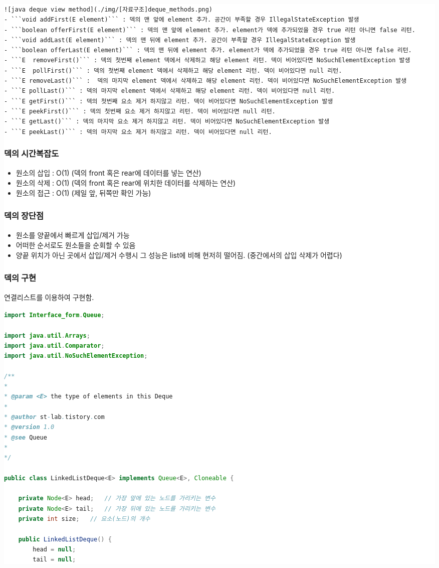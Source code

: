     ![java deque view method](./img/[자료구조]deque_methods.png)
    - ```void addFirst(E element)``` : 덱의 맨 앞에 element 추가. 공간이 부족할 경우 IllegalStateException 발생
	- ```boolean offerFirst​(E element)``` : 덱의 맨 앞에 element 추가. element가 덱에 추가되었을 경우 true 리턴 아니면 false 리턴.
    - ```void addLast​(E element)``` : 덱의 맨 뒤에 element 추가. 공간이 부족할 경우 IllegalStateException 발생
    - ```boolean offerLast​(E element)``` : 덱의 맨 뒤에 element 추가. element가 덱에 추가되었을 경우 true 리턴 아니면 false 리턴.
    - ```E	removeFirst()``` : 덱의 첫번째 element 덱에서 삭제하고 해당 element 리턴. 덱이 비어있다면 NoSuchElementException 발생
    - ```E	pollFirst()``` : 덱의 첫번째 element 덱에서 삭제하고 해당 element 리턴. 덱이 비어있다면 null 리턴.
    - ```E removeLast()``` :  덱의 마지막 element 덱에서 삭제하고 해당 element 리턴. 덱이 비어있다면 NoSuchElementException 발생
    - ```E pollLast()``` : 덱의 마지막 element 덱에서 삭제하고 해당 element 리턴. 덱이 비어있다면 null 리턴.
    - ```E getFirst()``` : 덱의 첫번째 요소 제거 하지않고 리턴. 덱이 비어있다면 NoSuchElementException 발생
    - ```E peekFirst()``` : 덱의 첫번째 요소 제거 하지않고 리턴. 덱이 비어있다면 null 리턴.
    - ```E getLast()``` : 덱의 마지막 요소 제거 하지않고 리턴. 덱이 비어있다면 NoSuchElementException 발생
    - ```E peekLast()``` : 덱의 마지막 요소 제거 하지않고 리턴. 덱이 비어있다면 null 리턴.


### 덱의 시간복잡도
- 원소의 삽입 : O(1) (덱의 front 혹은 rear에 데이터를 넣는 연산)
- 원소의 삭제 : O(1) (덱의 front 혹은 rear에 위치한 데이터를 삭제하는 연산)
- 원소의 접근 : O(1) (제일 앞, 뒤쪽만 확인 가능)

### 덱의 장단점
- 원소를 양끝에서 빠르게 삽입/제거 가능
- 어떠한 순서로도 원소들을 순회할 수 있음
- 양끝 위치가 아닌 곳에서 삽입/제거 수행시 그 성능은 list에 비해 현저히 떨어짐. (중간에서의 삽입 삭제가 어렵다)

### 덱의 구현
연결리스트를 이용하여 구현함.
```java
import Interface_form.Queue;
 
import java.util.Arrays;
import java.util.Comparator;
import java.util.NoSuchElementException;
 
/**
*
* @param <E> the type of elements in this Deque
* 
* @author st-lab.tistory.com
* @version 1.0
* @see Queue
* 
*/
 
public class LinkedListDeque<E> implements Queue<E>, Cloneable {
 
	private Node<E> head;	// 가장 앞에 있는 노드를 가리키는 변수 
	private Node<E> tail;	// 가장 뒤에 있는 노드를 가리키는 변수 
	private int size;	// 요소(노드)의 개수 
 
	public LinkedListDeque() {
		head = null;
		tail = null;
```